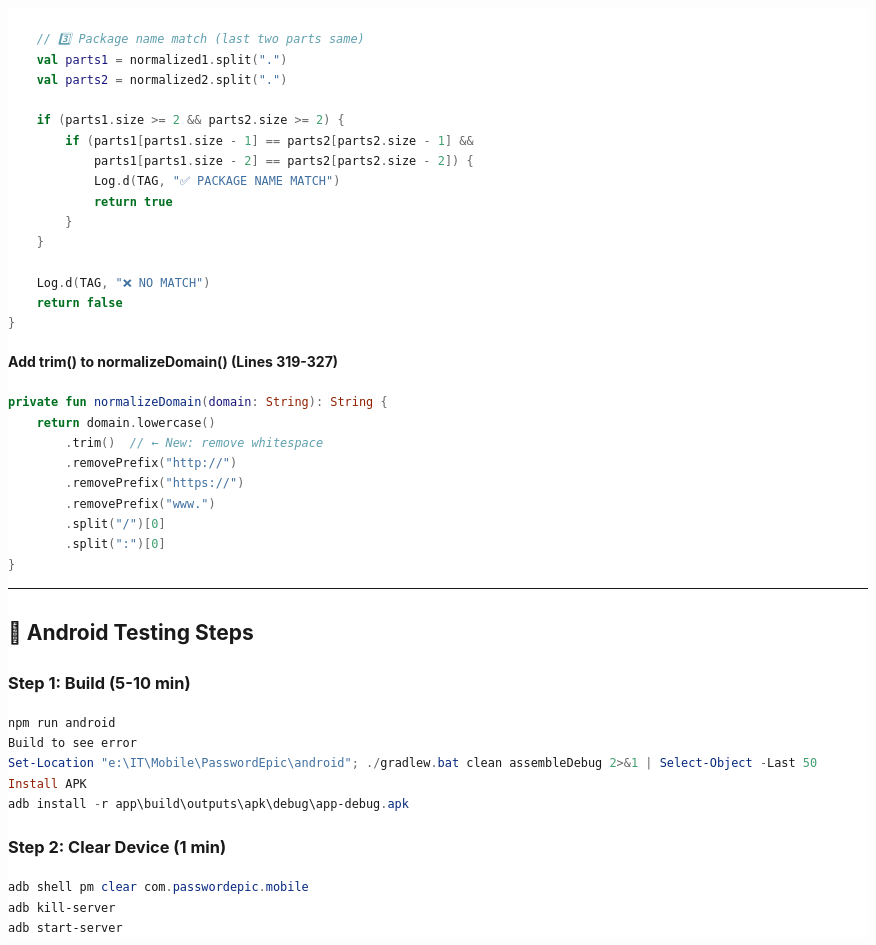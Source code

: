 ```kotlin

    // 3️⃣ Package name match (last two parts same)
    val parts1 = normalized1.split(".")
    val parts2 = normalized2.split(".")

    if (parts1.size >= 2 && parts2.size >= 2) {
        if (parts1[parts1.size - 1] == parts2[parts2.size - 1] &&
            parts1[parts1.size - 2] == parts2[parts2.size - 2]) {
            Log.d(TAG, "✅ PACKAGE NAME MATCH")
            return true
        }
    }

    Log.d(TAG, "❌ NO MATCH")
    return false
}
```

#### Add trim() to normalizeDomain() (Lines 319-327)

```kotlin
private fun normalizeDomain(domain: String): String {
    return domain.lowercase()
        .trim()  // ← New: remove whitespace
        .removePrefix("http://")
        .removePrefix("https://")
        .removePrefix("www.")
        .split("/")[0]
        .split(":")[0]
}
```

---

## 🚀 Android Testing Steps

### Step 1: Build (5-10 min)

```powershell
npm run android
Build to see error
Set-Location "e:\IT\Mobile\PasswordEpic\android"; ./gradlew.bat clean assembleDebug 2>&1 | Select-Object -Last 50
Install APK
adb install -r app\build\outputs\apk\debug\app-debug.apk
```

### Step 2: Clear Device (1 min)

```powershell
adb shell pm clear com.passwordepic.mobile
adb kill-server
adb start-server
```
